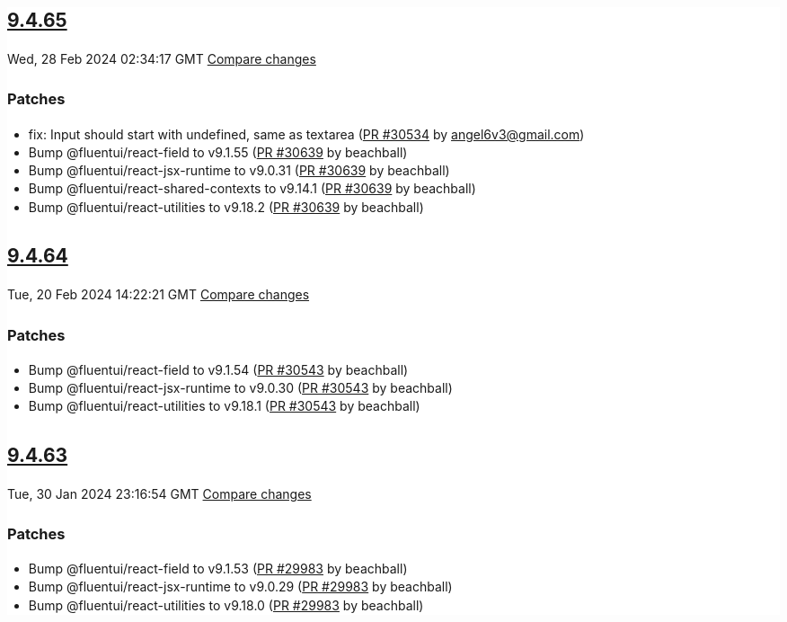 ## [9.4.65](https://github.com/microsoft/fluentui/tree/@fluentui/react-input_v9.4.65)

Wed, 28 Feb 2024 02:34:17 GMT
[Compare changes](https://github.com/microsoft/fluentui/compare/@fluentui/react-input_v9.4.64..@fluentui/react-input_v9.4.65)

### Patches

- fix: Input should start with undefined, same as textarea ([PR #30534](https://github.com/microsoft/fluentui/pull/30534) by angel6v3@gmail.com)
- Bump @fluentui/react-field to v9.1.55 ([PR #30639](https://github.com/microsoft/fluentui/pull/30639) by beachball)
- Bump @fluentui/react-jsx-runtime to v9.0.31 ([PR #30639](https://github.com/microsoft/fluentui/pull/30639) by beachball)
- Bump @fluentui/react-shared-contexts to v9.14.1 ([PR #30639](https://github.com/microsoft/fluentui/pull/30639) by beachball)
- Bump @fluentui/react-utilities to v9.18.2 ([PR #30639](https://github.com/microsoft/fluentui/pull/30639) by beachball)

## [9.4.64](https://github.com/microsoft/fluentui/tree/@fluentui/react-input_v9.4.64)

Tue, 20 Feb 2024 14:22:21 GMT
[Compare changes](https://github.com/microsoft/fluentui/compare/@fluentui/react-input_v9.4.63..@fluentui/react-input_v9.4.64)

### Patches

- Bump @fluentui/react-field to v9.1.54 ([PR #30543](https://github.com/microsoft/fluentui/pull/30543) by beachball)
- Bump @fluentui/react-jsx-runtime to v9.0.30 ([PR #30543](https://github.com/microsoft/fluentui/pull/30543) by beachball)
- Bump @fluentui/react-utilities to v9.18.1 ([PR #30543](https://github.com/microsoft/fluentui/pull/30543) by beachball)

## [9.4.63](https://github.com/microsoft/fluentui/tree/@fluentui/react-input_v9.4.63)

Tue, 30 Jan 2024 23:16:54 GMT
[Compare changes](https://github.com/microsoft/fluentui/compare/@fluentui/react-input_v9.4.62..@fluentui/react-input_v9.4.63)

### Patches

- Bump @fluentui/react-field to v9.1.53 ([PR #29983](https://github.com/microsoft/fluentui/pull/29983) by beachball)
- Bump @fluentui/react-jsx-runtime to v9.0.29 ([PR #29983](https://github.com/microsoft/fluentui/pull/29983) by beachball)
- Bump @fluentui/react-utilities to v9.18.0 ([PR #29983](https://github.com/microsoft/fluentui/pull/29983) by beachball)
